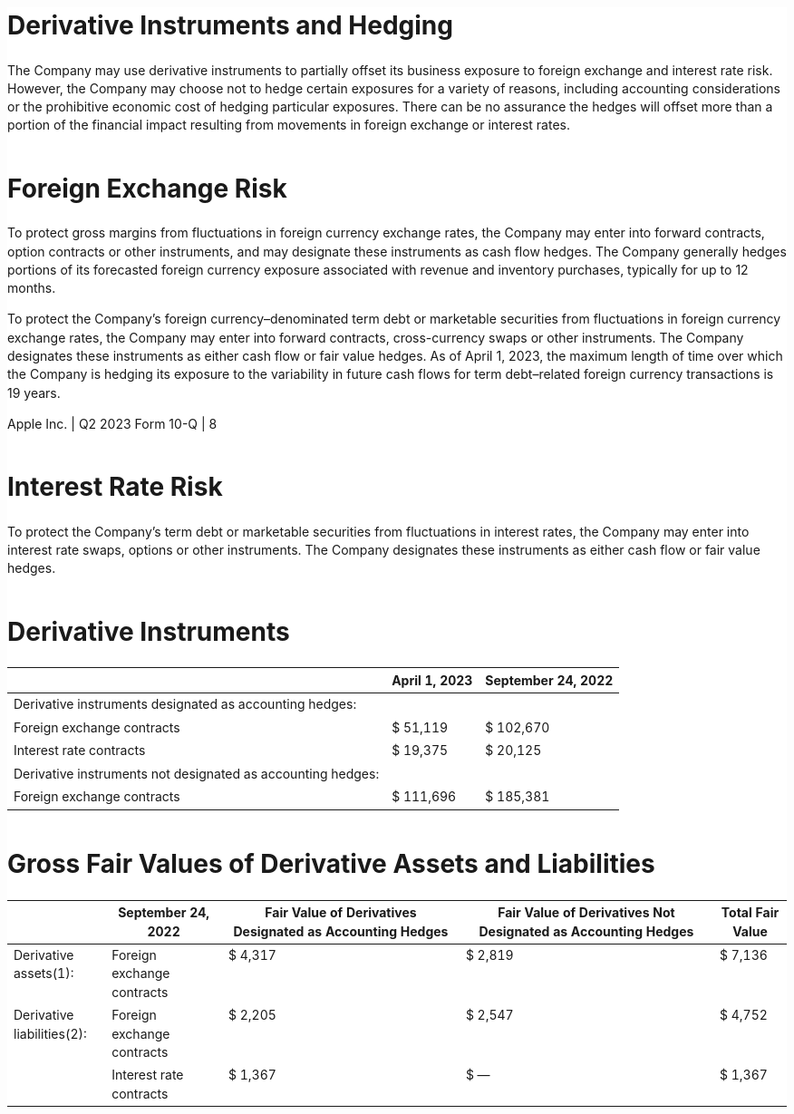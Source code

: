 # Derivative Instruments and Hedging

The Company may use derivative instruments to partially offset its business exposure to foreign exchange and interest rate risk. However, the Company may choose not to hedge certain exposures for a variety of reasons, including accounting considerations or the prohibitive economic cost of hedging particular exposures. There can be no assurance the hedges will offset more than a portion of the financial impact resulting from movements in foreign exchange or interest rates.

# Foreign Exchange Risk

To protect gross margins from fluctuations in foreign currency exchange rates, the Company may enter into forward contracts, option contracts or other instruments, and may designate these instruments as cash flow hedges. The Company generally hedges portions of its forecasted foreign currency exposure associated with revenue and inventory purchases, typically for up to 12 months.

To protect the Company’s foreign currency–denominated term debt or marketable securities from fluctuations in foreign currency exchange rates, the Company may enter into forward contracts, cross-currency swaps or other instruments. The Company designates these instruments as either cash flow or fair value hedges. As of April 1, 2023, the maximum length of time over which the Company is hedging its exposure to the variability in future cash flows for term debt–related foreign currency transactions is 19 years.

Apple Inc. | Q2 2023 Form 10-Q | 8
# Interest Rate Risk

To protect the Company’s term debt or marketable securities from fluctuations in interest rates, the Company may enter into interest rate swaps, options or other instruments. The Company designates these instruments as either cash flow or fair value hedges.

# Derivative Instruments

| |April 1, 2023|September 24, 2022|
|---|---|---|
|Derivative instruments designated as accounting hedges:| | |
|Foreign exchange contracts|$ 51,119|$ 102,670|
|Interest rate contracts|$ 19,375|$ 20,125|
|Derivative instruments not designated as accounting hedges:| | |
|Foreign exchange contracts|$ 111,696|$ 185,381|

# Gross Fair Values of Derivative Assets and Liabilities

| |September 24, 2022|Fair Value of Derivatives Designated as Accounting Hedges|Fair Value of Derivatives Not Designated as Accounting Hedges|Total Fair Value|
|---|---|---|---|---|
|Derivative assets(1):|Foreign exchange contracts|$ 4,317|$ 2,819|$ 7,136|
|Derivative liabilities(2):|Foreign exchange contracts|$ 2,205|$ 2,547|$ 4,752|
| |Interest rate contracts|$ 1,367|$ —|$ 1,367|
